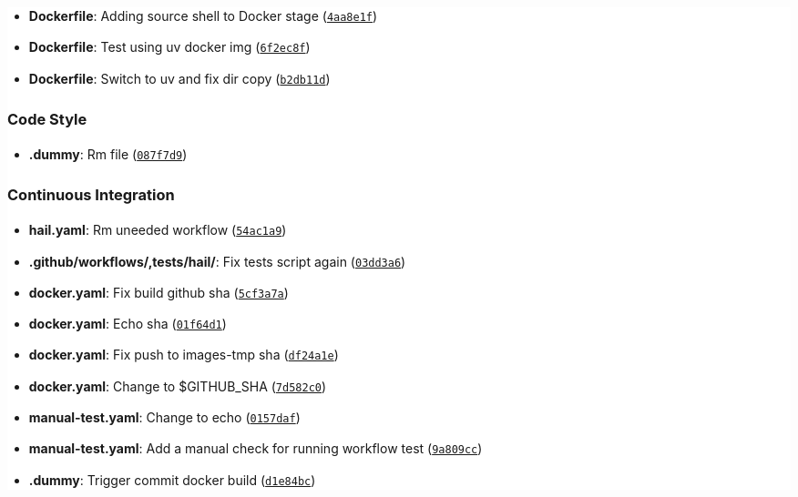 - **Dockerfile**: Adding source shell to Docker stage
  ([`4aa8e1f`](https://github.com/populationgenomics/cpg-flow/commit/4aa8e1f5cf0fba99dd0998c10a8bb01b04794297))

- **Dockerfile**: Test using uv docker img
  ([`6f2ec8f`](https://github.com/populationgenomics/cpg-flow/commit/6f2ec8fd4c34864fc35220e7a1660e7afa04473e))

- **Dockerfile**: Switch to uv and fix dir copy
  ([`b2db11d`](https://github.com/populationgenomics/cpg-flow/commit/b2db11d087e0a370bb4445fb8c8aa1de4d78048d))

### Code Style

- **.dummy**: Rm file
  ([`087f7d9`](https://github.com/populationgenomics/cpg-flow/commit/087f7d9f84b0c2c268a2af722ceee57fc6999cb3))

### Continuous Integration

- **hail.yaml**: Rm uneeded workflow
  ([`54ac1a9`](https://github.com/populationgenomics/cpg-flow/commit/54ac1a99731b3f2f7312086d66645eca1105329b))

- **.github/workflows/,tests/hail/**: Fix tests script again
  ([`03dd3a6`](https://github.com/populationgenomics/cpg-flow/commit/03dd3a651a849351dfc64927079aaa5ffffebdc1))

- **docker.yaml**: Fix build github sha
  ([`5cf3a7a`](https://github.com/populationgenomics/cpg-flow/commit/5cf3a7a7943e91aeed244396a384bcfff329cfad))

- **docker.yaml**: Echo sha
  ([`01f64d1`](https://github.com/populationgenomics/cpg-flow/commit/01f64d1e2052abeda3219d8d2de6c87cad6da4e2))

- **docker.yaml**: Fix push to images-tmp sha
  ([`df24a1e`](https://github.com/populationgenomics/cpg-flow/commit/df24a1e2141229becbe4f3a6a34ed2c8cc2c0e0f))

- **docker.yaml**: Change to $GITHUB_SHA
  ([`7d582c0`](https://github.com/populationgenomics/cpg-flow/commit/7d582c0c59f077565d70e577432afa93e08951ad))

- **manual-test.yaml**: Change to echo
  ([`0157daf`](https://github.com/populationgenomics/cpg-flow/commit/0157daf1b6b856931aa9d2abcf06207d042f9364))

- **manual-test.yaml**: Add a manual check for running workflow test
  ([`9a809cc`](https://github.com/populationgenomics/cpg-flow/commit/9a809ccc79188d412313239e5dc38ac737d27689))

- **.dummy**: Trigger commit docker build
  ([`d1e84bc`](https://github.com/populationgenomics/cpg-flow/commit/d1e84bcc2caaf4ec7eb54088f06793bc24826d66))
